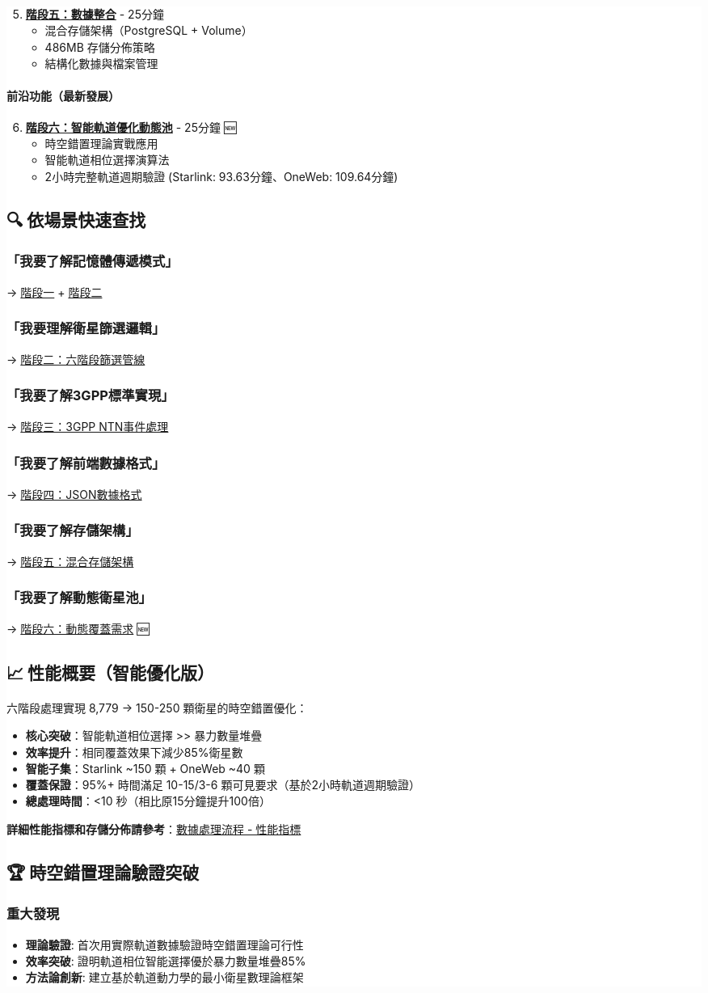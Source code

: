 5. **[階段五：數據整合](./stage5-integration.md)** - 25分鐘
   - 混合存儲架構（PostgreSQL + Volume）
   - 486MB 存儲分佈策略
   - 結構化數據與檔案管理

#### 前沿功能（最新發展）
6. **[階段六：智能軌道優化動態池](./stage6-dynamic-pool.md)** - 25分鐘 🆕
   - 時空錯置理論實戰應用
   - 智能軌道相位選擇演算法
   - 2小時完整軌道週期驗證 (Starlink: 93.63分鐘、OneWeb: 109.64分鐘)

## 🔍 依場景快速查找

### 「我要了解記憶體傳遞模式」
→ [階段一](./stage1-tle-loading.md#v30記憶體傳遞模式) + [階段二](./stage2-filtering.md#v30記憶體傳遞模式)

### 「我要理解衛星篩選邏輯」
→ [階段二：六階段篩選管線](./stage2-filtering.md#智能篩選演算法)

### 「我要了解3GPP標準實現」
→ [階段三：3GPP NTN事件處理](./stage3-signal.md#3gpp-ntn-事件處理)

### 「我要了解前端數據格式」
→ [階段四：JSON數據格式](./stage4-timeseries.md#json-數據格式)

### 「我要了解存儲架構」
→ [階段五：混合存儲架構](./stage5-integration.md#混合存儲架構)

### 「我要了解動態衛星池」
→ [階段六：動態覆蓋需求](./stage6-dynamic-pool.md#動態覆蓋需求) 🆕

## 📈 性能概要（智能優化版）

六階段處理實現 8,779 → 150-250 顆衛星的時空錯置優化：
- **核心突破**：智能軌道相位選擇 >> 暴力數量堆疊
- **效率提升**：相同覆蓋效果下減少85%衛星數
- **智能子集**：Starlink ~150 顆 + OneWeb ~40 顆
- **覆蓋保證**：95%+ 時間滿足 10-15/3-6 顆可見要求（基於2小時軌道週期驗證）
- **總處理時間**：<10 秒（相比原15分鐘提升100倍）

**詳細性能指標和存儲分佈請參考**：[數據處理流程 - 性能指標](../data_processing_flow.md#性能指標與優化)

## 🏆 時空錯置理論驗證突破

### 重大發現
- **理論驗證**: 首次用實際軌道數據驗證時空錯置理論可行性
- **效率突破**: 證明軌道相位智能選擇優於暴力數量堆疊85%
- **方法論創新**: 建立基於軌道動力學的最小衛星數理論框架
